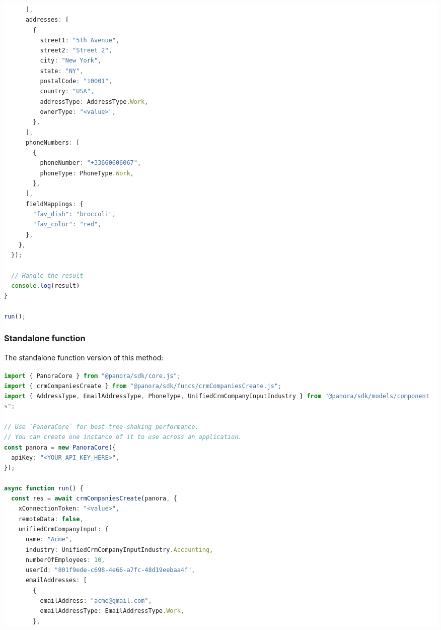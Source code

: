 ```typescript
      ],
      addresses: [
        {
          street1: "5th Avenue",
          street2: "Street 2",
          city: "New York",
          state: "NY",
          postalCode: "10001",
          country: "USA",
          addressType: AddressType.Work,
          ownerType: "<value>",
        },
      ],
      phoneNumbers: [
        {
          phoneNumber: "+33660606067",
          phoneType: PhoneType.Work,
        },
      ],
      fieldMappings: {
        "fav_dish": "broccoli",
        "fav_color": "red",
      },
    },
  });

  // Handle the result
  console.log(result)
}

run();
```


### Standalone function

The standalone function version of this method:

```typescript
import { PanoraCore } from "@panora/sdk/core.js";
import { crmCompaniesCreate } from "@panora/sdk/funcs/crmCompaniesCreate.js";
import { AddressType, EmailAddressType, PhoneType, UnifiedCrmCompanyInputIndustry } from "@panora/sdk/models/components";

// Use `PanoraCore` for best tree-shaking performance.
// You can create one instance of it to use across an application.
const panora = new PanoraCore({
  apiKey: "<YOUR_API_KEY_HERE>",
});

async function run() {
  const res = await crmCompaniesCreate(panora, {
    xConnectionToken: "<value>",
    remoteData: false,
    unifiedCrmCompanyInput: {
      name: "Acme",
      industry: UnifiedCrmCompanyInputIndustry.Accounting,
      numberOfEmployees: 10,
      userId: "801f9ede-c698-4e66-a7fc-48d19eebaa4f",
      emailAddresses: [
        {
          emailAddress: "acme@gmail.com",
          emailAddressType: EmailAddressType.Work,
        },
```